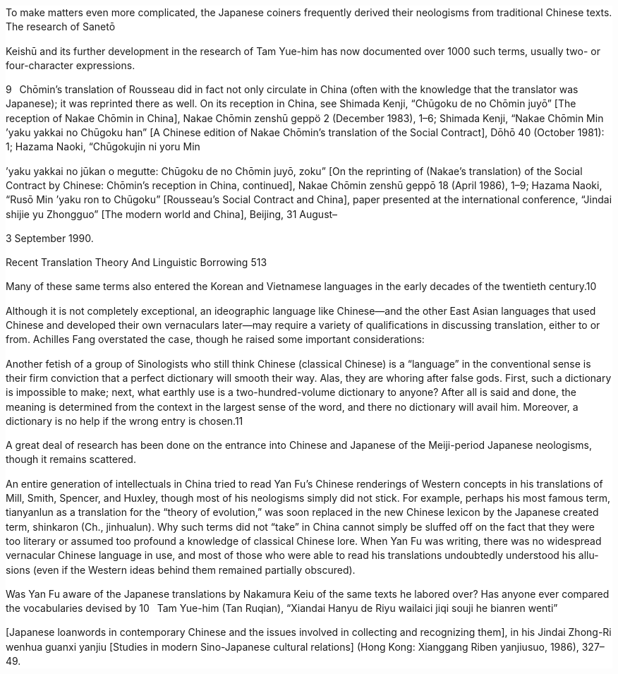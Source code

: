 To make matters even more complicated, the Japanese coiners frequently derived their neologisms from traditional Chinese texts. The research of Sanetō 

Keishū and its further development in the research of Tam Yue-him has now documented over 1000 such terms, usually two- or four-character expressions. 

9  Chōmin’s translation of Rousseau did in fact not only circulate in China \(often with the knowledge that the translator was Japanese\); it was reprinted there as well. On its reception in China, see Shimada Kenji, “Chūgoku de no Chōmin juyō” \[The reception of Nakae Chōmin in China\], Nakae Chōmin zenshū geppö 2 \(December 1983\), 1–6; Shimada Kenji, “Nakae Chōmin  Min ’yaku yakkai no Chūgoku han” \[A Chinese edition of Nakae Chōmin’s translation of the Social Contract\], Dōhō  40 \(October 1981\): 1; Hazama Naoki, “Chūgokujin ni yoru Min 

’yaku yakkai no jūkan o megutte: Chūgoku de no Chōmin juyō, zoku” \[On the reprinting of \(Nakae’s translation\) of the Social Contract by Chinese: Chōmin’s reception in China, continued\], Nakae Chōmin zenshū geppō 18 \(April 1986\), 1–9; Hazama Naoki, “Rusō  Min ’yaku ron  to Chūgoku” \[Rousseau’s Social Contract and China\], paper presented at the international conference, “Jindai shijie yu Zhongguo” \[The modern world and China\], Beijing, 31 August– 

3 September 1990. 

Recent Translation Theory And Linguistic Borrowing 513

Many of these same terms also entered the Korean and Vietnamese languages in the early decades of the twentieth century.10

Although it is not completely exceptional, an ideographic language like Chinese—and the other East Asian languages that used Chinese and developed their own vernaculars later—may require a variety of qualifications in discussing translation, either to or from. Achilles Fang overstated the case, though he raised some important considerations:

Another fetish of a group of Sinologists who still think Chinese \(classical Chinese\) is a “language” in the conventional sense is their firm conviction that a perfect dictionary will smooth their way. Alas, they are whoring after false gods. First, such a dictionary is impossible to make; next, what earthly use is a two-hundred-volume dictionary to anyone? After all is said and done, the meaning is determined from the context in the largest sense of the word, and there no dictionary will avail him. Moreover, a dictionary is no help if the wrong entry is chosen.11

A great deal of research has been done on the entrance into Chinese and Japanese of the Meiji-period Japanese neologisms, though it remains scattered. 

An entire generation of intellectuals in China tried to read Yan Fu’s Chinese renderings of Western concepts in his translations of Mill, Smith, Spencer, and Huxley, though most of his neologisms simply did not stick. For example, perhaps his most famous term, tianyanlun as a translation for the “theory of evolution,” was soon replaced in the new Chinese lexicon by the Japanese created term, shinkaron \(Ch., jinhualun\). Why such terms did not “take” in China cannot simply be sluffed off on the fact that they were too literary or assumed too profound a knowledge of classical Chinese lore. When Yan Fu was writing, there was no widespread vernacular Chinese language in use, and most of those who were able to read his translations undoubtedly understood his allu-sions \(even if the Western ideas behind them remained partially obscured\). 

Was Yan Fu aware of the Japanese translations by Nakamura Keiu of the same texts he labored over? Has anyone ever compared the vocabularies devised by 10  Tam Yue-him \(Tan Ruqian\), “Xiandai Hanyu de Riyu wailaici jiqi souji he bianren wenti” 

\[Japanese loanwords in contemporary Chinese and the issues involved in collecting and recognizing them\], in his Jindai Zhong-Ri wenhua guanxi yanjiu \[Studies in modern Sino-Japanese cultural relations\] \(Hong Kong: Xianggang Riben yanjiusuo, 1986\), 327–49. 
